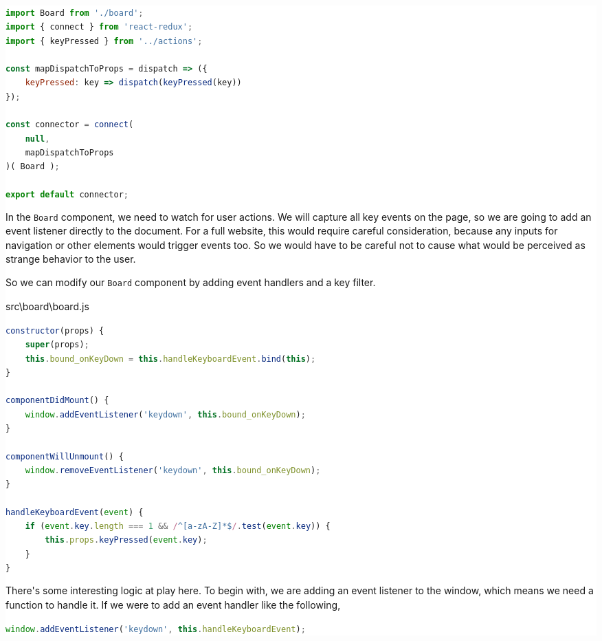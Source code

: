 ```javascript
import Board from './board';
import { connect } from 'react-redux';
import { keyPressed } from '../actions';

const mapDispatchToProps = dispatch => ({
    keyPressed: key => dispatch(keyPressed(key))
});

const connector = connect(
    null,
    mapDispatchToProps
)( Board );

export default connector;
```

In the `Board` component, we need to watch for user actions. We will capture all key events on the page, so we are going to add an event listener directly to the document. For a full website, this would require careful consideration, because any inputs for navigation or other elements would trigger events too. So we would have to be careful not to cause what would be perceived as strange behavior to the user.

So we can modify our `Board` component by adding event handlers and a key filter.

src\board\board.js

```javascript
constructor(props) {
    super(props);
    this.bound_onKeyDown = this.handleKeyboardEvent.bind(this);
}

componentDidMount() {
    window.addEventListener('keydown', this.bound_onKeyDown);
}

componentWillUnmount() {
    window.removeEventListener('keydown', this.bound_onKeyDown);
}

handleKeyboardEvent(event) {
    if (event.key.length === 1 && /^[a-zA-Z]*$/.test(event.key)) {
        this.props.keyPressed(event.key);
    }
}
```

There's some interesting logic at play here. To begin with, we are adding an event listener to the window, which means we need a function to handle it. If we were to add an event handler like the following,

```javascript
window.addEventListener('keydown', this.handleKeyboardEvent);
```
